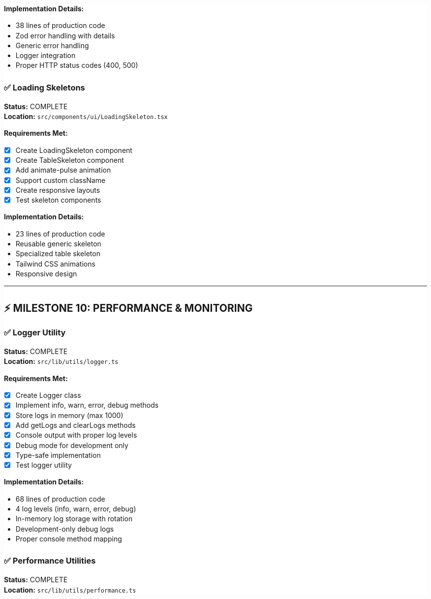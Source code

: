 **Implementation Details:**
- 38 lines of production code
- Zod error handling with details
- Generic error handling
- Logger integration
- Proper HTTP status codes (400, 500)

### ✅ Loading Skeletons
**Status:** COMPLETE  
**Location:** `src/components/ui/LoadingSkeleton.tsx`

**Requirements Met:**
- [x] Create LoadingSkeleton component
- [x] Create TableSkeleton component
- [x] Add animate-pulse animation
- [x] Support custom className
- [x] Create responsive layouts
- [x] Test skeleton components

**Implementation Details:**
- 23 lines of production code
- Reusable generic skeleton
- Specialized table skeleton
- Tailwind CSS animations
- Responsive design

---

## ⚡ MILESTONE 10: PERFORMANCE & MONITORING

### ✅ Logger Utility
**Status:** COMPLETE  
**Location:** `src/lib/utils/logger.ts`

**Requirements Met:**
- [x] Create Logger class
- [x] Implement info, warn, error, debug methods
- [x] Store logs in memory (max 1000)
- [x] Add getLogs and clearLogs methods
- [x] Console output with proper log levels
- [x] Debug mode for development only
- [x] Type-safe implementation
- [x] Test logger utility

**Implementation Details:**
- 68 lines of production code
- 4 log levels (info, warn, error, debug)
- In-memory log storage with rotation
- Development-only debug logs
- Proper console method mapping

### ✅ Performance Utilities
**Status:** COMPLETE  
**Location:** `src/lib/utils/performance.ts`
